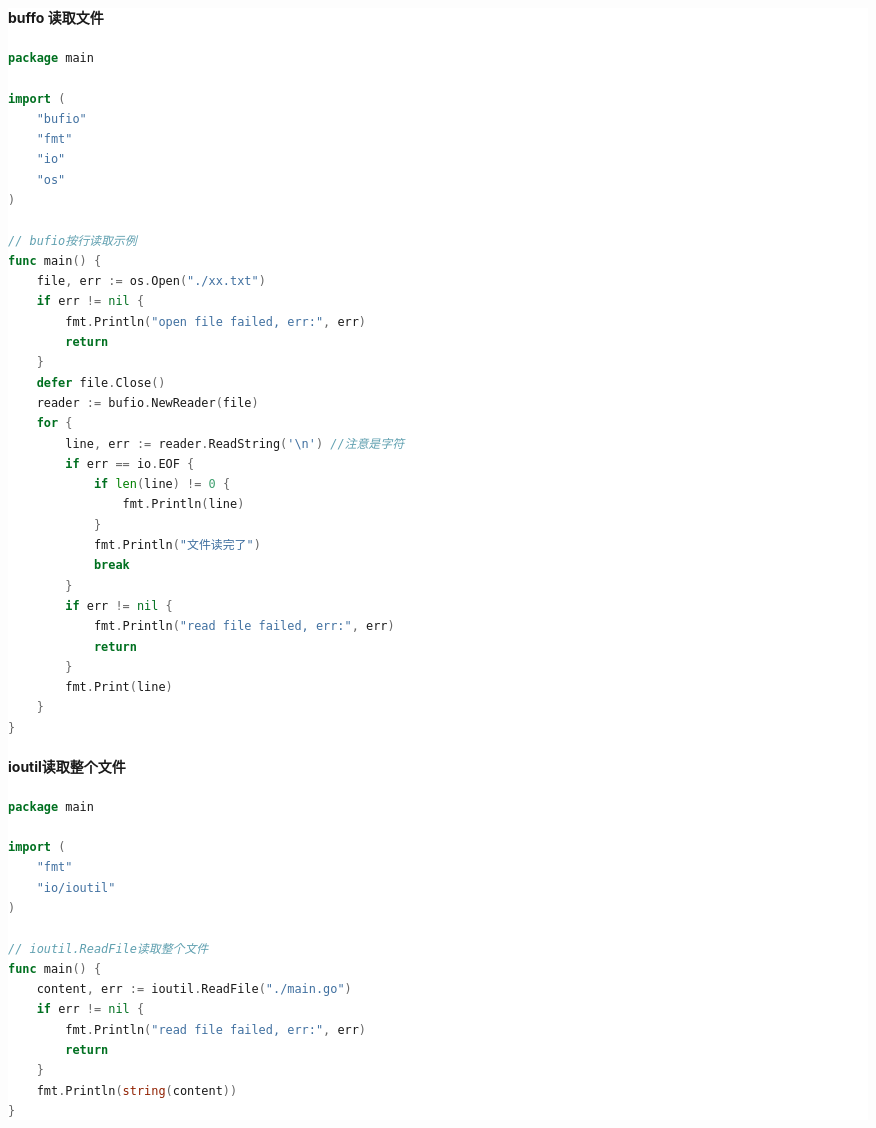 

#### buffo 读取文件

```go
package main

import (
	"bufio"
	"fmt"
	"io"
	"os"
)

// bufio按行读取示例
func main() {
	file, err := os.Open("./xx.txt")
	if err != nil {
		fmt.Println("open file failed, err:", err)
		return
	}
	defer file.Close()
	reader := bufio.NewReader(file)
	for {
		line, err := reader.ReadString('\n') //注意是字符
		if err == io.EOF {
			if len(line) != 0 {
				fmt.Println(line)
			}
			fmt.Println("文件读完了")
			break
		}
		if err != nil {
			fmt.Println("read file failed, err:", err)
			return
		}
		fmt.Print(line)
	}
}

```



#### ioutil读取整个文件

```go
package main

import (
	"fmt"
	"io/ioutil"
)

// ioutil.ReadFile读取整个文件
func main() {
	content, err := ioutil.ReadFile("./main.go")
	if err != nil {
		fmt.Println("read file failed, err:", err)
		return
	}
	fmt.Println(string(content))
}

```

